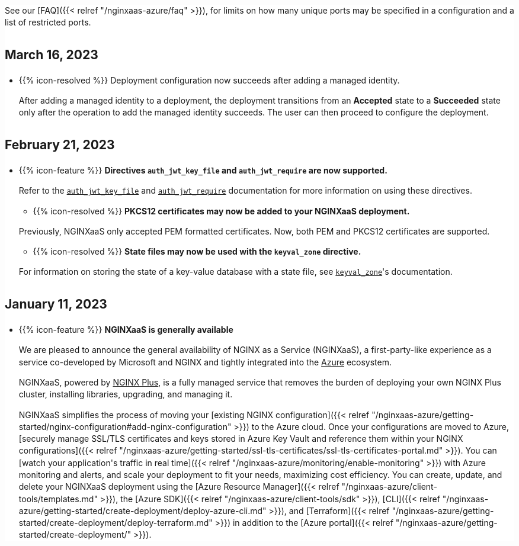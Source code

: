    See our [FAQ]({{< relref "/nginxaas-azure/faq" >}}), for limits on how many unique ports may be specified in a configuration and a list of restricted ports.


## March 16, 2023

- {{% icon-resolved %}} Deployment configuration now succeeds after adding a managed identity.

   After adding a managed identity to a deployment, the deployment transitions from an **Accepted** state to a **Succeeded** state only after the operation to add the managed identity succeeds. The user can then proceed to configure the deployment.


## February 21, 2023

- {{% icon-feature %}} **Directives `auth_jwt_key_file` and `auth_jwt_require` are now supported.**

   Refer to the [`auth_jwt_key_file`](https://nginx.org/en/docs/http/ngx_http_auth_jwt_module.html#auth_jwt_key_file) and [`auth_jwt_require`](https://nginx.org/en/docs/http/ngx_http_auth_jwt_module.html#auth_jwt_require) documentation for more information on using these directives.

   - {{% icon-resolved %}} **PKCS12 certificates may now be added to your NGINXaaS deployment.**

   Previously, NGINXaaS only accepted PEM formatted certificates. Now, both PEM and PKCS12 certificates are supported.

   - {{% icon-resolved %}} **State files may now be used with the `keyval_zone` directive.**

   For information on storing the state of a key-value database with a state file, see [`keyval_zone`](https://nginx.org/en/docs/http/ngx_http_keyval_module.html#keyval_zone)'s documentation.


## January 11, 2023

- {{% icon-feature %}} **NGINXaaS is generally available**

   We are pleased to announce the general availability of NGINX as a Service (NGINXaaS), a first-party-like experience as a service co-developed by Microsoft and NGINX and tightly integrated into the [Azure](https://azure.microsoft.com/) ecosystem.

   NGINXaaS, powered by [NGINX Plus](https://www.nginx.com/products/nginx/), is a fully managed service that removes the burden of deploying your own NGINX Plus cluster, installing libraries, upgrading, and managing it.

   NGINXaaS simplifies the process of moving your [existing NGINX configuration]({{< relref "/nginxaas-azure/getting-started/nginx-configuration#add-nginx-configuration" >}}) to the Azure cloud. Once your configurations are moved to Azure, [securely manage SSL/TLS certificates and keys stored in Azure Key Vault and reference them within your NGINX configurations]({{< relref "/nginxaas-azure/getting-started/ssl-tls-certificates/ssl-tls-certificates-portal.md" >}}). You can [watch your application's traffic in real time]({{< relref "/nginxaas-azure/monitoring/enable-monitoring" >}}) with Azure monitoring and alerts, and scale your deployment to fit your needs, maximizing cost efficiency.
   You can create, update, and delete your NGINXaaS deployment using the [Azure Resource Manager]({{< relref "/nginxaas-azure/client-tools/templates.md" >}}), the [Azure SDK]({{< relref "/nginxaas-azure/client-tools/sdk" >}}), [CLI]({{< relref "/nginxaas-azure/getting-started/create-deployment/deploy-azure-cli.md" >}}), and [Terraform]({{< relref "/nginxaas-azure/getting-started/create-deployment/deploy-terraform.md" >}}) in addition to the [Azure portal]({{< relref "/nginxaas-azure/getting-started/create-deployment/" >}}).
